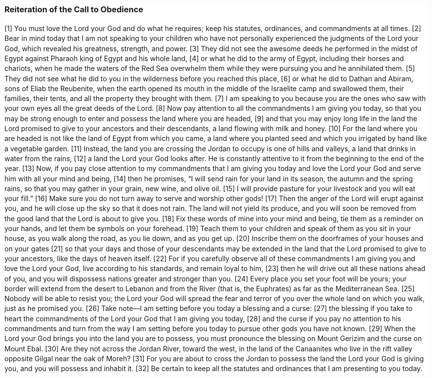 ### Reiteration of the Call to Obedience

[1] You must love the Lord your God and do what he requires; keep his statutes, ordinances, and commandments at all times. 
[2] Bear in mind today that I am not speaking to your children who have not personally experienced the judgments of the Lord your God, which revealed his greatness, strength, and power. 
[3] They did not see the awesome deeds he performed in the midst of Egypt against Pharaoh king of Egypt and his whole land, 
[4] or what he did to the army of Egypt, including their horses and chariots, when he made the waters of the Red Sea overwhelm them while they were pursuing you and he annihilated them. 
[5] They did not see what he did to you in the wilderness before you reached this place, 
[6] or what he did to Dathan and Abiram, sons of Eliab the Reubenite, when the earth opened its mouth in the middle of the Israelite camp and swallowed them, their families, their tents, and all the property they brought with them. 
[7] I am speaking to you because you are the ones who saw with your own eyes all the great deeds of the Lord.
[8] Now pay attention to all the commandments I am giving you today, so that you may be strong enough to enter and possess the land where you are headed, 
[9] and that you may enjoy long life in the land the Lord promised to give to your ancestors and their descendants, a land flowing with milk and honey. 
[10] For the land where you are headed is not like the land of Egypt from which you came, a land where you planted seed and which you irrigated by hand like a vegetable garden. 
[11] Instead, the land you are crossing the Jordan to occupy is one of hills and valleys, a land that drinks in water from the rains, 
[12] a land the Lord your God looks after. He is constantly attentive to it from the beginning to the end of the year. 
[13] Now, if you pay close attention to my commandments that I am giving you today and love the Lord your God and serve him with all your mind and being, 
[14] then he promises, “I will send rain for your land in its season, the autumn and the spring rains, so that you may gather in your grain, new wine, and olive oil. 
[15] I will provide pasture for your livestock and you will eat your fill.”
[16] Make sure you do not turn away to serve and worship other gods! 
[17] Then the anger of the Lord will erupt against you, and he will close up the sky so that it does not rain. The land will not yield its produce, and you will soon be removed from the good land that the Lord is about to give you. 
[18] Fix these words of mine into your mind and being, tie them as a reminder on your hands, and let them be symbols on your forehead. 
[19] Teach them to your children and speak of them as you sit in your house, as you walk along the road, as you lie down, and as you get up. 
[20] Inscribe them on the doorframes of your houses and on your gates 
[21] so that your days and those of your descendants may be extended in the land that the Lord promised to give to your ancestors, like the days of heaven itself. 
[22] For if you carefully observe all of these commandments I am giving you and love the Lord your God, live according to his standards, and remain loyal to him, 
[23] then he will drive out all these nations ahead of you, and you will dispossess nations greater and stronger than you. 
[24] Every place you set your foot will be yours; your border will extend from the desert to Lebanon and from the River (that is, the Euphrates) as far as the Mediterranean Sea. 
[25] Nobody will be able to resist you; the Lord your God will spread the fear and terror of you over the whole land on which you walk, just as he promised you.
[26] Take note—I am setting before you today a blessing and a curse: 
[27] the blessing if you take to heart the commandments of the Lord your God that I am giving you today, 
[28] and the curse if you pay no attention to his commandments and turn from the way I am setting before you today to pursue other gods you have not known. 
[29] When the Lord your God brings you into the land you are to possess, you must pronounce the blessing on Mount Gerizim and the curse on Mount Ebal. 
[30] Are they not across the Jordan River, toward the west, in the land of the Canaanites who live in the rift valley opposite Gilgal near the oak of Moreh? 
[31] For you are about to cross the Jordan to possess the land the Lord your God is giving you, and you will possess and inhabit it. 
[32] Be certain to keep all the statutes and ordinances that I am presenting to you today.